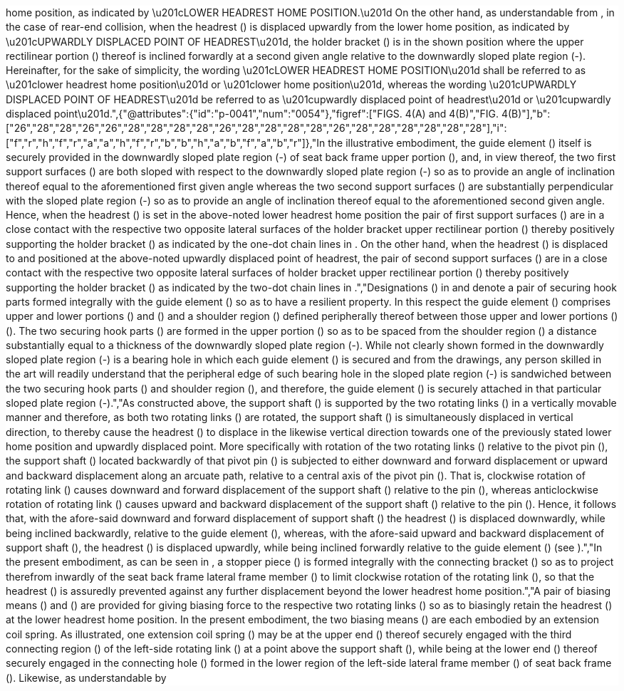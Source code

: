 home position, as indicated by \u201cLOWER HEADREST HOME POSITION.\u201d On the other hand, as understandable from , in the case of rear-end collision, when the headrest () is displaced upwardly from the lower home position, as indicated by \u201cUPWARDLY DISPLACED POINT OF HEADREST\u201d, the holder bracket () is in the shown position where the upper rectilinear portion () thereof is inclined forwardly at a second given angle relative to the downwardly sloped plate region (-). Hereinafter, for the sake of simplicity, the wording \u201cLOWER HEADREST HOME POSITION\u201d shall be referred to as \u201clower headrest home position\u201d or \u201clower home position\u201d, whereas the wording \u201cUPWARDLY DISPLACED POINT OF HEADREST\u201d be referred to as \u201cupwardly displaced point of headrest\u201d or \u201cupwardly displaced point\u201d.",{"@attributes":{"id":"p-0041","num":"0054"},"figref":["FIGS. 4(A) and 4(B)","FIG. 4(B)"],"b":["26","28","28","26","26","28","28","28","28","26","28","28","28","28","26","28","28","28","28","28","28"],"i":["f","r","h","f","r","a","a","h","f","r","b","b","h","a","b","f","a","b","r"]},"In the illustrative embodiment, the guide element () itself is securely provided in the downwardly sloped plate region (-) of seat back frame upper portion (), and, in view thereof, the two first support surfaces () are both sloped with respect to the downwardly sloped plate region (-) so as to provide an angle of inclination thereof equal to the aforementioned first given angle whereas the two second support surfaces () are substantially perpendicular with the sloped plate region (-) so as to provide an angle of inclination thereof equal to the aforementioned second given angle. Hence, when the headrest () is set in the above-noted lower headrest home position the pair of first support surfaces () are in a close contact with the respective two opposite lateral surfaces of the holder bracket upper rectilinear portion () thereby positively supporting the holder bracket () as indicated by the one-dot chain lines in . On the other hand, when the headrest () is displaced to and positioned at the above-noted upwardly displaced point of headrest, the pair of second support surfaces () are in a close contact with the respective two opposite lateral surfaces of holder bracket upper rectilinear portion () thereby positively supporting the holder bracket () as indicated by the two-dot chain lines in .","Designations () in  and  denote a pair of securing hook parts formed integrally with the guide element () so as to have a resilient property. In this respect the guide element () comprises upper and lower portions () and () and a shoulder region () defined peripherally thereof between those upper and lower portions () (). The two securing hook parts () are formed in the upper portion () so as to be spaced from the shoulder region () a distance substantially equal to a thickness of the downwardly sloped plate region (-). While not clearly shown formed in the downwardly sloped plate region (-) is a bearing hole in which each guide element () is secured and from the drawings, any person skilled in the art will readily understand that the peripheral edge of such bearing hole in the sloped plate region (-) is sandwiched between the two securing hook parts () and shoulder region (), and therefore, the guide element () is securely attached in that particular sloped plate region (-).","As constructed above, the support shaft () is supported by the two rotating links () in a vertically movable manner and therefore, as both two rotating links () are rotated, the support shaft () is simultaneously displaced in vertical direction, to thereby cause the headrest () to displace in the likewise vertical direction towards one of the previously stated lower home position and upwardly displaced point. More specifically with rotation of the two rotating links () relative to the pivot pin (), the support shaft () located backwardly of that pivot pin () is subjected to either downward and forward displacement or upward and backward displacement along an arcuate path, relative to a central axis of the pivot pin (). That is, clockwise rotation of rotating link () causes downward and forward displacement of the support shaft () relative to the pin (), whereas anticlockwise rotation of rotating link () causes upward and backward displacement of the support shaft () relative to the pin (). Hence, it follows that, with the afore-said downward and forward displacement of support shaft () the headrest () is displaced downwardly, while being inclined backwardly, relative to the guide element (), whereas, with the afore-said upward and backward displacement of support shaft (), the headrest () is displaced upwardly, while being inclined forwardly relative to the guide element () (see ).","In the present embodiment, as can be seen in , a stopper piece () is formed integrally with the connecting bracket () so as to project therefrom inwardly of the seat back frame lateral frame member () to limit clockwise rotation of the rotating link (), so that the headrest () is assuredly prevented against any further displacement beyond the lower headrest home position.","A pair of biasing means () and () are provided for giving biasing force to the respective two rotating links () so as to biasingly retain the headrest () at the lower headrest home position. In the present embodiment, the two biasing means () are each embodied by an extension coil spring. As illustrated, one extension coil spring () may be at the upper end () thereof securely engaged with the third connecting region () of the left-side rotating link () at a point above the support shaft (), while being at the lower end () thereof securely engaged in the connecting hole () formed in the lower region of the left-side lateral frame member () of seat back frame (). Likewise, as understandable by